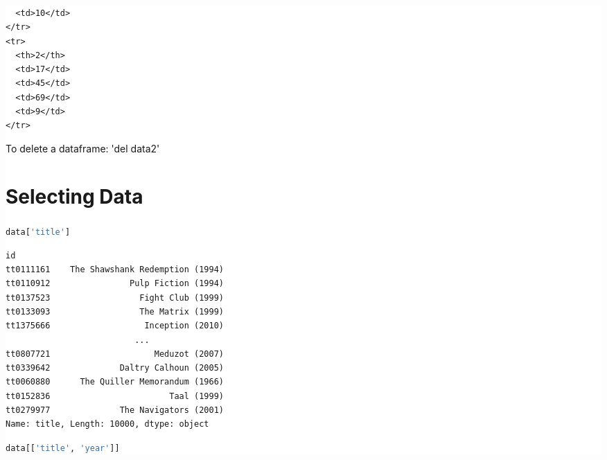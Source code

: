       <td>10</td>
    </tr>
    <tr>
      <th>2</th>
      <td>17</td>
      <td>45</td>
      <td>69</td>
      <td>9</td>
    </tr>
  </tbody>
</table>
</div>



To delete a dataframe: 'del data2'

# Selecting Data


```python
data['title']
```




    id
    tt0111161    The Shawshank Redemption (1994)
    tt0110912                Pulp Fiction (1994)
    tt0137523                  Fight Club (1999)
    tt0133093                  The Matrix (1999)
    tt1375666                   Inception (2010)
                              ...               
    tt0807721                     Meduzot (2007)
    tt0339642              Daltry Calhoun (2005)
    tt0060880      The Quiller Memorandum (1966)
    tt0152836                        Taal (1999)
    tt0279977              The Navigators (2001)
    Name: title, Length: 10000, dtype: object




```python
data[['title', 'year']]
```




<div>
<style scoped>
    .dataframe tbody tr th:only-of-type {
        vertical-align: middle;
    }

    .dataframe tbody tr th {
        vertical-align: top;
    }
